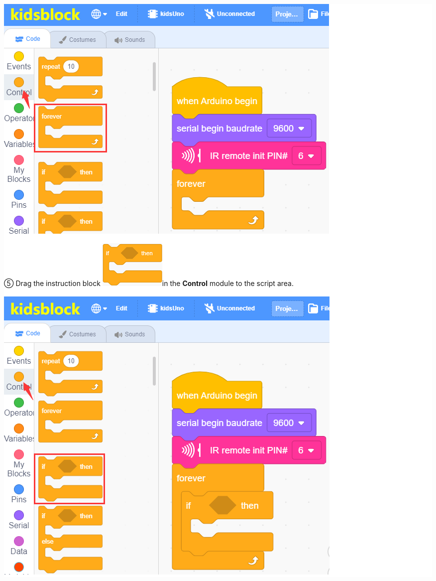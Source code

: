 ![Img](../media/c17.png)

⑤ Drag the instruction block  ![Img](../media/662.png)in the **Control** module to the script area.

![Img](../media/c18.png)
